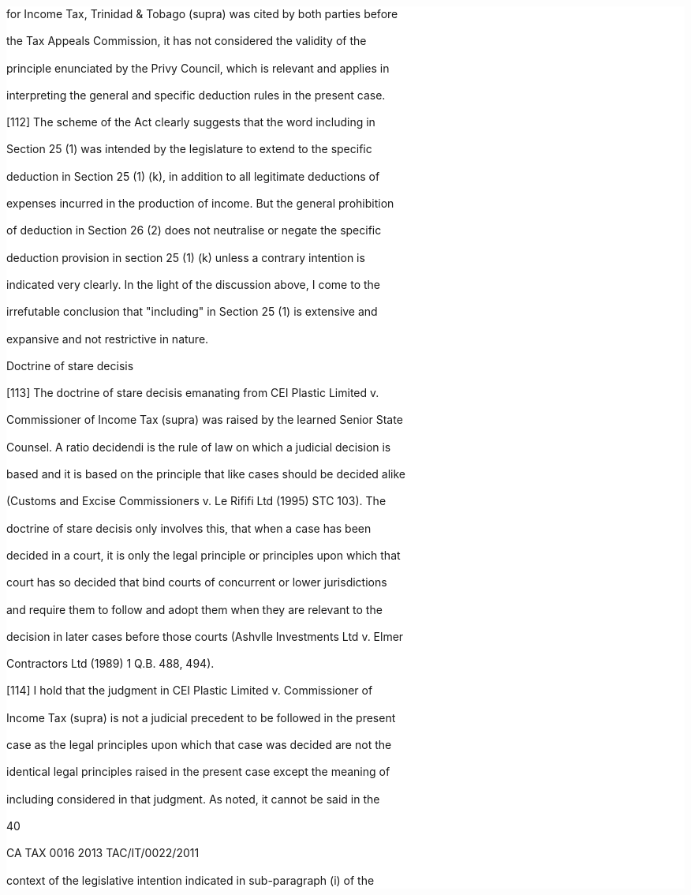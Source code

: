 for Income Tax, Trinidad & Tobago (supra) was cited by both parties before

the Tax Appeals Commission, it has not considered the validity of the

principle enunciated by the Privy Council, which is relevant and applies in

interpreting the general and specific deduction rules in the present case.

[112] The scheme of the Act clearly suggests that the word including in

Section 25 (1) was intended by the legislature to extend to the specific

deduction in Section 25 (1) (k), in addition to all legitimate deductions of

expenses incurred in the production of income. But the general prohibition

of deduction in Section 26 (2) does not neutralise or negate the specific

deduction provision in section 25 (1) (k) unless a contrary intention is

indicated very clearly. In the light of the discussion above, I come to the

irrefutable conclusion that "including" in Section 25 (1) is extensive and

expansive and not restrictive in nature.

Doctrine of stare decisis

[113] The doctrine of stare decisis emanating from CEI Plastic Limited v.

Commissioner of Income Tax (supra) was raised by the learned Senior State

Counsel. A ratio decidendi is the rule of law on which a judicial decision is

based and it is based on the principle that like cases should be decided alike

(Customs and Excise Commissioners v. Le Rififi Ltd (1995) STC 103). The

doctrine of stare decisis only involves this, that when a case has been

decided in a court, it is only the legal principle or principles upon which that

court has so decided that bind courts of concurrent or lower jurisdictions

and require them to follow and adopt them when they are relevant to the

decision in later cases before those courts (Ashvlle Investments Ltd v. Elmer

Contractors Ltd (1989) 1 Q.B. 488, 494).

[114] I hold that the judgment in CEI Plastic Limited v. Commissioner of

Income Tax (supra) is not a judicial precedent to be followed in the present

case as the legal principles upon which that case was decided are not the

identical legal principles raised in the present case except the meaning of

including considered in that judgment. As noted, it cannot be said in the

40

CA TAX 0016 2013 TAC/IT/0022/2011

context of the legislative intention indicated in sub-paragraph (i) of the
